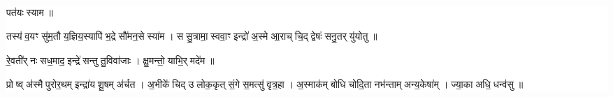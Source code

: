पत॑यः स्याम ॥

तस्य॑ व॒यꣳ सु॑म॒तौ य॒ज्ञिय॒स्यापि॑ भ॒द्रे सौ॑मन॒से स्या॑म । स सु॒त्रामा॒ स्ववा॒ꣳ इन्द्रो॑ अ॒स्मे आ॒राच् चि॒द् द्वेषः॑ सनु॒तर् यु॑योतु ॥

रे॒वती॑र् नः सध॒माद॒ इन्द्रे॑ सन्तु तु॒विवा॑जाः । क्षु॒मन्तो॒ याभि॒र् मदे॑म ॥

प्रो ष्व् अ॑स्मै पुरोर॒थम् इन्द्रा॑य शू॒षम् अ॑र्चत । अ॒भीके॑ चिद् उ लोक॒कृत् सं॒गे स॒मत्सु॑ वृत्र॒हा । अ॒स्माक॑म् बोधि चोदि॒ता नभ॑न्ताम् अन्य॒केषा॑म् । ज्या॒का अधि॒ धन्व॑सु ॥

